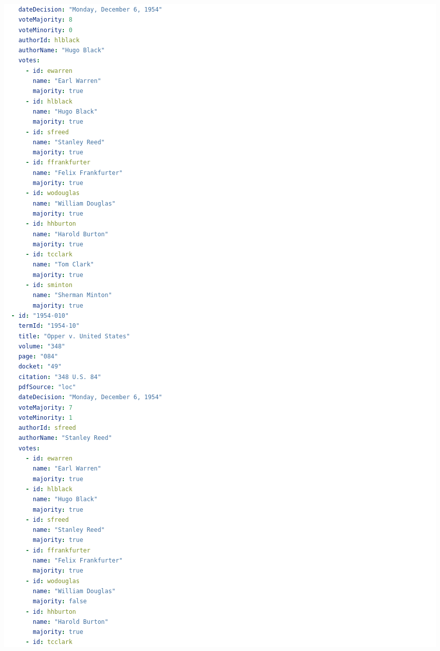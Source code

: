 ```yaml
    dateDecision: "Monday, December 6, 1954"
    voteMajority: 8
    voteMinority: 0
    authorId: hlblack
    authorName: "Hugo Black"
    votes:
      - id: ewarren
        name: "Earl Warren"
        majority: true
      - id: hlblack
        name: "Hugo Black"
        majority: true
      - id: sfreed
        name: "Stanley Reed"
        majority: true
      - id: ffrankfurter
        name: "Felix Frankfurter"
        majority: true
      - id: wodouglas
        name: "William Douglas"
        majority: true
      - id: hhburton
        name: "Harold Burton"
        majority: true
      - id: tcclark
        name: "Tom Clark"
        majority: true
      - id: sminton
        name: "Sherman Minton"
        majority: true
  - id: "1954-010"
    termId: "1954-10"
    title: "Opper v. United States"
    volume: "348"
    page: "084"
    docket: "49"
    citation: "348 U.S. 84"
    pdfSource: "loc"
    dateDecision: "Monday, December 6, 1954"
    voteMajority: 7
    voteMinority: 1
    authorId: sfreed
    authorName: "Stanley Reed"
    votes:
      - id: ewarren
        name: "Earl Warren"
        majority: true
      - id: hlblack
        name: "Hugo Black"
        majority: true
      - id: sfreed
        name: "Stanley Reed"
        majority: true
      - id: ffrankfurter
        name: "Felix Frankfurter"
        majority: true
      - id: wodouglas
        name: "William Douglas"
        majority: false
      - id: hhburton
        name: "Harold Burton"
        majority: true
      - id: tcclark
```